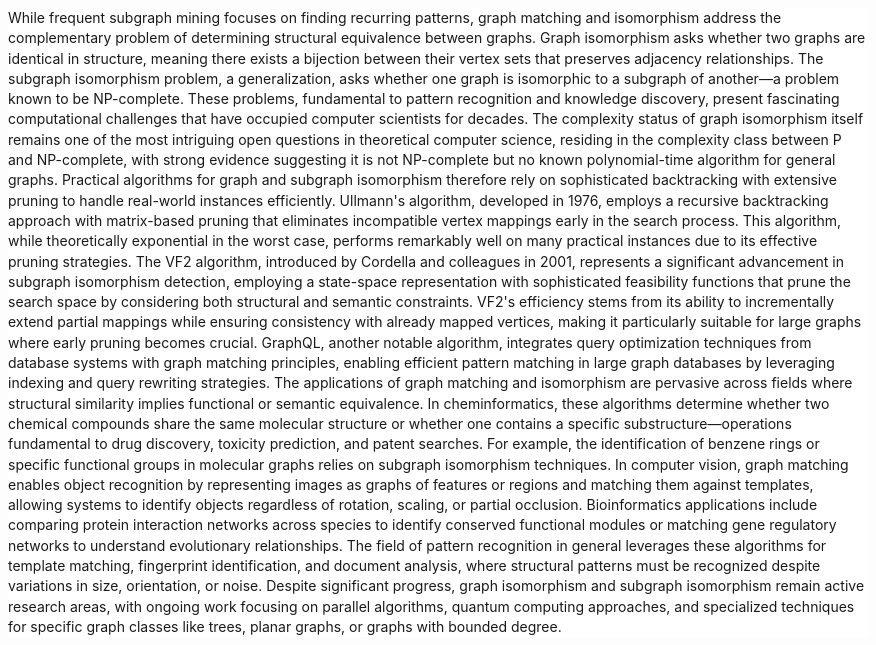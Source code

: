 While frequent subgraph mining focuses on finding recurring patterns, graph matching and isomorphism address the complementary problem of determining structural equivalence between graphs. Graph isomorphism asks whether two graphs are identical in structure, meaning there exists a bijection between their vertex sets that preserves adjacency relationships. The subgraph isomorphism problem, a generalization, asks whether one graph is isomorphic to a subgraph of another—a problem known to be NP-complete. These problems, fundamental to pattern recognition and knowledge discovery, present fascinating computational challenges that have occupied computer scientists for decades. The complexity status of graph isomorphism itself remains one of the most intriguing open questions in theoretical computer science, residing in the complexity class between P and NP-complete, with strong evidence suggesting it is not NP-complete but no known polynomial-time algorithm for general graphs. Practical algorithms for graph and subgraph isomorphism therefore rely on sophisticated backtracking with extensive pruning to handle real-world instances efficiently. Ullmann's algorithm, developed in 1976, employs a recursive backtracking approach with matrix-based pruning that eliminates incompatible vertex mappings early in the search process. This algorithm, while theoretically exponential in the worst case, performs remarkably well on many practical instances due to its effective pruning strategies. The VF2 algorithm, introduced by Cordella and colleagues in 2001, represents a significant advancement in subgraph isomorphism detection, employing a state-space representation with sophisticated feasibility functions that prune the search space by considering both structural and semantic constraints. VF2's efficiency stems from its ability to incrementally extend partial mappings while ensuring consistency with already mapped vertices, making it particularly suitable for large graphs where early pruning becomes crucial. GraphQL, another notable algorithm, integrates query optimization techniques from database systems with graph matching principles, enabling efficient pattern matching in large graph databases by leveraging indexing and query rewriting strategies. The applications of graph matching and isomorphism are pervasive across fields where structural similarity implies functional or semantic equivalence. In cheminformatics, these algorithms determine whether two chemical compounds share the same molecular structure or whether one contains a specific substructure—operations fundamental to drug discovery, toxicity prediction, and patent searches. For example, the identification of benzene rings or specific functional groups in molecular graphs relies on subgraph isomorphism techniques. In computer vision, graph matching enables object recognition by representing images as graphs of features or regions and matching them against templates, allowing systems to identify objects regardless of rotation, scaling, or partial occlusion. Bioinformatics applications include comparing protein interaction networks across species to identify conserved functional modules or matching gene regulatory networks to understand evolutionary relationships. The field of pattern recognition in general leverages these algorithms for template matching, fingerprint identification, and document analysis, where structural patterns must be recognized despite variations in size, orientation, or noise. Despite significant progress, graph isomorphism and subgraph isomorphism remain active research areas, with ongoing work focusing on parallel algorithms, quantum computing approaches, and specialized techniques for specific graph classes like trees, planar graphs, or graphs with bounded degree.
